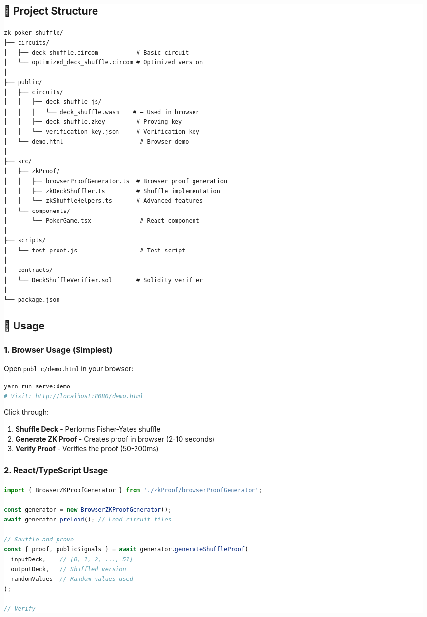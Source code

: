## 📁 Project Structure

```
zk-poker-shuffle/
├── circuits/
│   ├── deck_shuffle.circom           # Basic circuit
│   └── optimized_deck_shuffle.circom # Optimized version
│
├── public/
│   ├── circuits/
│   │   ├── deck_shuffle_js/
│   │   │   └── deck_shuffle.wasm    # ← Used in browser
│   │   ├── deck_shuffle.zkey         # Proving key
│   │   └── verification_key.json     # Verification key
│   └── demo.html                      # Browser demo
│
├── src/
│   ├── zkProof/
│   │   ├── browserProofGenerator.ts  # Browser proof generation
│   │   ├── zkDeckShuffler.ts         # Shuffle implementation
│   │   └── zkShuffleHelpers.ts       # Advanced features
│   └── components/
│       └── PokerGame.tsx              # React component
│
├── scripts/
│   └── test-proof.js                  # Test script
│
├── contracts/
│   └── DeckShuffleVerifier.sol       # Solidity verifier
│
└── package.json
```

## 🚀 Usage

### 1. Browser Usage (Simplest)

Open `public/demo.html` in your browser:

```bash
yarn run serve:demo
# Visit: http://localhost:8080/demo.html
```

Click through:
1. **Shuffle Deck** - Performs Fisher-Yates shuffle
2. **Generate ZK Proof** - Creates proof in browser (2-10 seconds)
3. **Verify Proof** - Verifies the proof (50-200ms)

### 2. React/TypeScript Usage

```typescript
import { BrowserZKProofGenerator } from './zkProof/browserProofGenerator';

const generator = new BrowserZKProofGenerator();
await generator.preload(); // Load circuit files

// Shuffle and prove
const { proof, publicSignals } = await generator.generateShuffleProof(
  inputDeck,    // [0, 1, 2, ..., 51]
  outputDeck,   // Shuffled version
  randomValues  // Random values used
);

// Verify
```